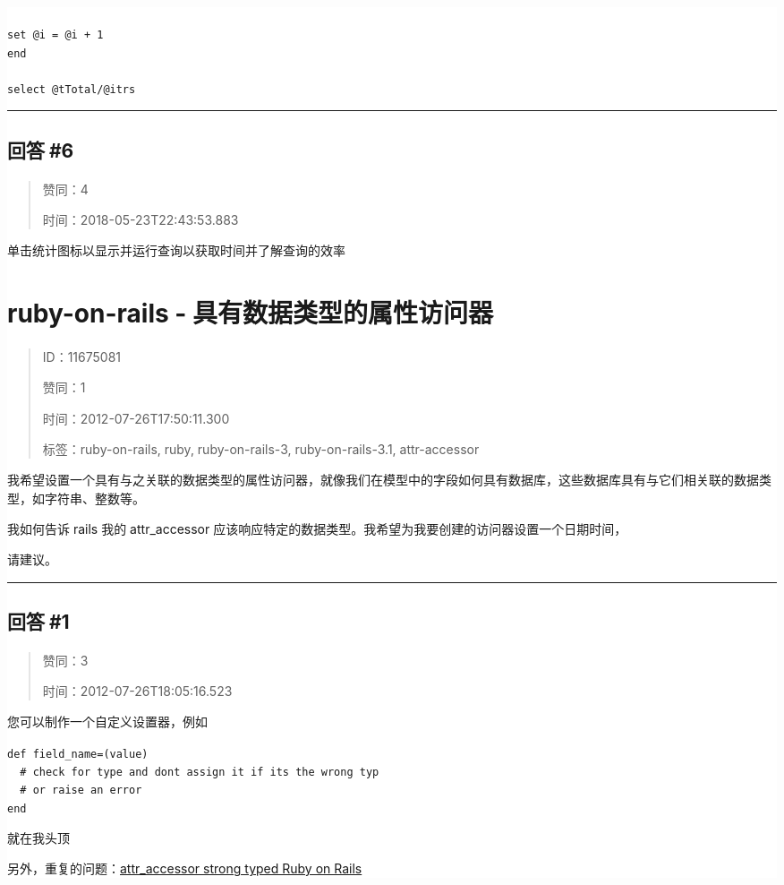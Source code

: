 ```

set @i = @i + 1
end

select @tTotal/@itrs 
```

* * *

## 回答 #6

> 赞同：4
> 
> 时间：2018-05-23T22:43:53.883

单击统计图标以显示并运行查询以获取时间并了解查询的效率

# ruby-on-rails - 具有数据类型的属性访问器

> ID：11675081
> 
> 赞同：1
> 
> 时间：2012-07-26T17:50:11.300
> 
> 标签：ruby-on-rails, ruby, ruby-on-rails-3, ruby-on-rails-3.1, attr-accessor

我希望设置一个具有与之关联的数据类型的属性访问器，就像我们在模型中的字段如何具有数据库，这些数据库具有与它们相关联的数据类型，如字符串、整数等。

我如何告诉 rails 我的 attr_accessor 应该响应特定的数据类型。我希望为我要创建的访问器设置一个日期时间，

请建议。

* * *

## 回答 #1

> 赞同：3
> 
> 时间：2012-07-26T18:05:16.523

您可以制作一个自定义设置器，例如

```
def field_name=(value)
  # check for type and dont assign it if its the wrong typ
  # or raise an error
end 
```

就在我头顶

另外，重复的问题：[attr_accessor strong typed Ruby on Rails](https://stackoverflow.com/questions/7988410/attr-accessor-strongly-typed-ruby-on-rails)
